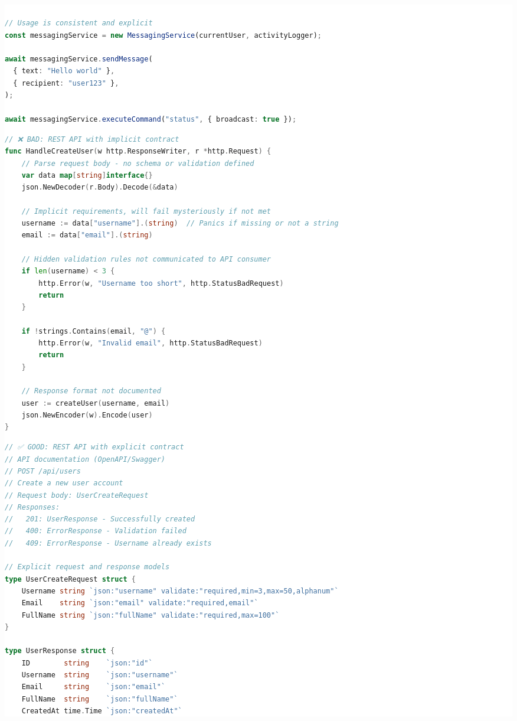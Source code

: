 ```typescript

// Usage is consistent and explicit
const messagingService = new MessagingService(currentUser, activityLogger);

await messagingService.sendMessage(
  { text: "Hello world" },
  { recipient: "user123" },
);

await messagingService.executeCommand("status", { broadcast: true });
```

```go
// ❌ BAD: REST API with implicit contract
func HandleCreateUser(w http.ResponseWriter, r *http.Request) {
    // Parse request body - no schema or validation defined
    var data map[string]interface{}
    json.NewDecoder(r.Body).Decode(&data)

    // Implicit requirements, will fail mysteriously if not met
    username := data["username"].(string)  // Panics if missing or not a string
    email := data["email"].(string)

    // Hidden validation rules not communicated to API consumer
    if len(username) < 3 {
        http.Error(w, "Username too short", http.StatusBadRequest)
        return
    }

    if !strings.Contains(email, "@") {
        http.Error(w, "Invalid email", http.StatusBadRequest)
        return
    }

    // Response format not documented
    user := createUser(username, email)
    json.NewEncoder(w).Encode(user)
}
```

```go
// ✅ GOOD: REST API with explicit contract
// API documentation (OpenAPI/Swagger)
// POST /api/users
// Create a new user account
// Request body: UserCreateRequest
// Responses:
//   201: UserResponse - Successfully created
//   400: ErrorResponse - Validation failed
//   409: ErrorResponse - Username already exists

// Explicit request and response models
type UserCreateRequest struct {
    Username string `json:"username" validate:"required,min=3,max=50,alphanum"`
    Email    string `json:"email" validate:"required,email"`
    FullName string `json:"fullName" validate:"required,max=100"`
}

type UserResponse struct {
    ID        string    `json:"id"`
    Username  string    `json:"username"`
    Email     string    `json:"email"`
    FullName  string    `json:"fullName"`
    CreatedAt time.Time `json:"createdAt"`
```